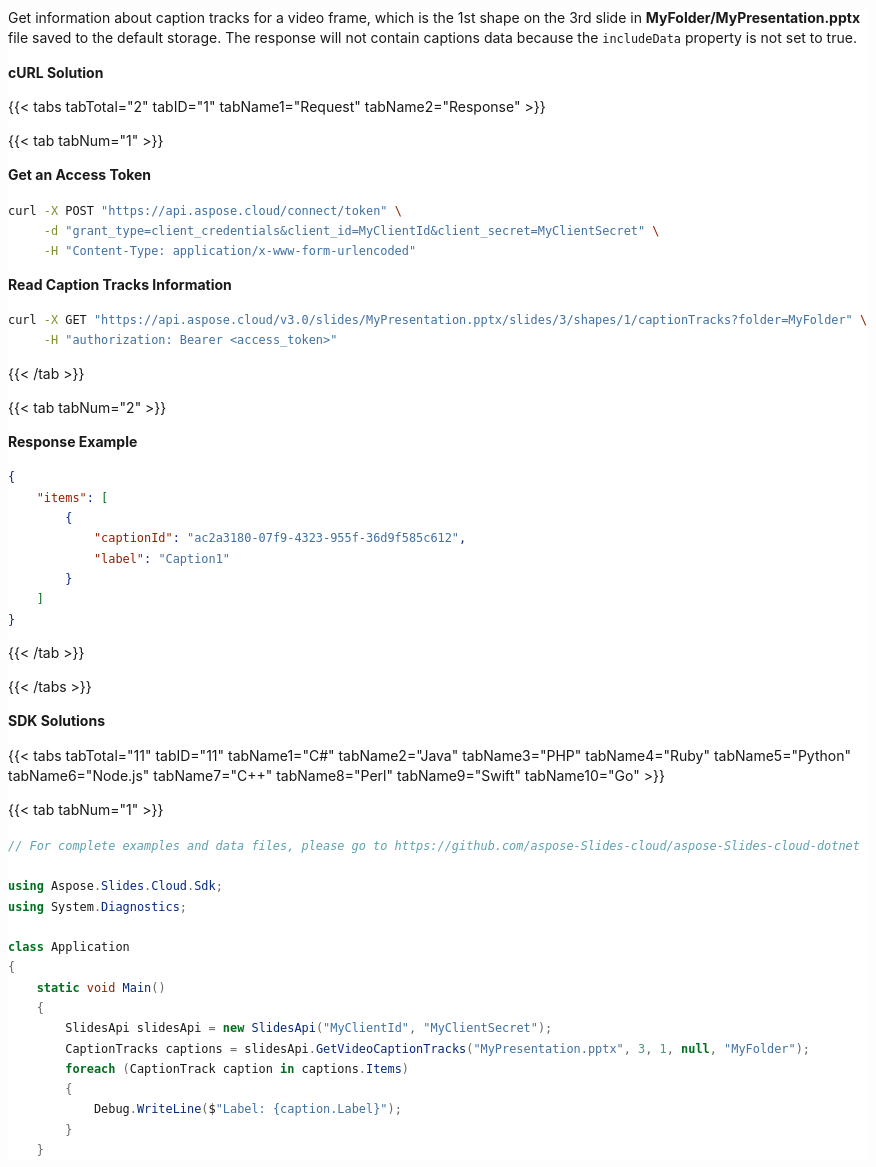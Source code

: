 Get information about caption tracks for a video frame, which is the 1st shape on the 3rd slide in **MyFolder/MyPresentation.pptx** file saved to the default storage.
The response will not contain captions data because the `includeData` property is not set to true.

**cURL Solution**

{{< tabs tabTotal="2" tabID="1" tabName1="Request" tabName2="Response" >}}

{{< tab tabNum="1" >}}

**Get an Access Token**

```sh
curl -X POST "https://api.aspose.cloud/connect/token" \
     -d "grant_type=client_credentials&client_id=MyClientId&client_secret=MyClientSecret" \
     -H "Content-Type: application/x-www-form-urlencoded"
```

**Read Caption Tracks Information**

```sh
curl -X GET "https://api.aspose.cloud/v3.0/slides/MyPresentation.pptx/slides/3/shapes/1/captionTracks?folder=MyFolder" \
     -H "authorization: Bearer <access_token>"
```

{{< /tab >}}

{{< tab tabNum="2" >}}

**Response Example**

```json
{
    "items": [
        {
            "captionId": "ac2a3180-07f9-4323-955f-36d9f585c612",
            "label": "Caption1"
        }
    ]
}
```

{{< /tab >}}

{{< /tabs >}}

**SDK Solutions**

{{< tabs tabTotal="11" tabID="11" tabName1="C#" tabName2="Java" tabName3="PHP" tabName4="Ruby" tabName5="Python" tabName6="Node.js" tabName7="C++" tabName8="Perl" tabName9="Swift" tabName10="Go" >}}

{{< tab tabNum="1" >}}

```csharp
// For complete examples and data files, please go to https://github.com/aspose-Slides-cloud/aspose-Slides-cloud-dotnet

using Aspose.Slides.Cloud.Sdk;
using System.Diagnostics;

class Application
{
    static void Main()
    {
        SlidesApi slidesApi = new SlidesApi("MyClientId", "MyClientSecret");
        CaptionTracks captions = slidesApi.GetVideoCaptionTracks("MyPresentation.pptx", 3, 1, null, "MyFolder");
        foreach (CaptionTrack caption in captions.Items)
        {
            Debug.WriteLine($"Label: {caption.Label}");
        }
    }
```